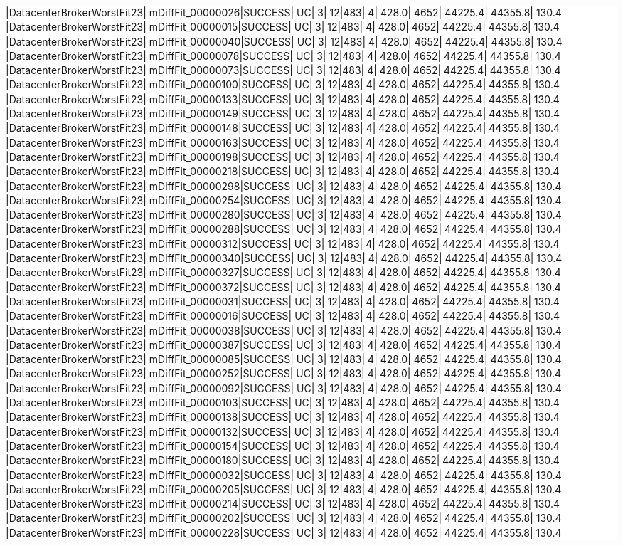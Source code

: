 |DatacenterBrokerWorstFit23|     mDiffFit_00000026|SUCCESS|    UC|   3|       12|483|        4|     428.0|       4652|  44225.4|   44355.8|   130.4
|DatacenterBrokerWorstFit23|     mDiffFit_00000015|SUCCESS|    UC|   3|       12|483|        4|     428.0|       4652|  44225.4|   44355.8|   130.4
|DatacenterBrokerWorstFit23|     mDiffFit_00000040|SUCCESS|    UC|   3|       12|483|        4|     428.0|       4652|  44225.4|   44355.8|   130.4
|DatacenterBrokerWorstFit23|     mDiffFit_00000078|SUCCESS|    UC|   3|       12|483|        4|     428.0|       4652|  44225.4|   44355.8|   130.4
|DatacenterBrokerWorstFit23|     mDiffFit_00000073|SUCCESS|    UC|   3|       12|483|        4|     428.0|       4652|  44225.4|   44355.8|   130.4
|DatacenterBrokerWorstFit23|     mDiffFit_00000100|SUCCESS|    UC|   3|       12|483|        4|     428.0|       4652|  44225.4|   44355.8|   130.4
|DatacenterBrokerWorstFit23|     mDiffFit_00000133|SUCCESS|    UC|   3|       12|483|        4|     428.0|       4652|  44225.4|   44355.8|   130.4
|DatacenterBrokerWorstFit23|     mDiffFit_00000149|SUCCESS|    UC|   3|       12|483|        4|     428.0|       4652|  44225.4|   44355.8|   130.4
|DatacenterBrokerWorstFit23|     mDiffFit_00000148|SUCCESS|    UC|   3|       12|483|        4|     428.0|       4652|  44225.4|   44355.8|   130.4
|DatacenterBrokerWorstFit23|     mDiffFit_00000163|SUCCESS|    UC|   3|       12|483|        4|     428.0|       4652|  44225.4|   44355.8|   130.4
|DatacenterBrokerWorstFit23|     mDiffFit_00000198|SUCCESS|    UC|   3|       12|483|        4|     428.0|       4652|  44225.4|   44355.8|   130.4
|DatacenterBrokerWorstFit23|     mDiffFit_00000218|SUCCESS|    UC|   3|       12|483|        4|     428.0|       4652|  44225.4|   44355.8|   130.4
|DatacenterBrokerWorstFit23|     mDiffFit_00000298|SUCCESS|    UC|   3|       12|483|        4|     428.0|       4652|  44225.4|   44355.8|   130.4
|DatacenterBrokerWorstFit23|     mDiffFit_00000254|SUCCESS|    UC|   3|       12|483|        4|     428.0|       4652|  44225.4|   44355.8|   130.4
|DatacenterBrokerWorstFit23|     mDiffFit_00000280|SUCCESS|    UC|   3|       12|483|        4|     428.0|       4652|  44225.4|   44355.8|   130.4
|DatacenterBrokerWorstFit23|     mDiffFit_00000288|SUCCESS|    UC|   3|       12|483|        4|     428.0|       4652|  44225.4|   44355.8|   130.4
|DatacenterBrokerWorstFit23|     mDiffFit_00000312|SUCCESS|    UC|   3|       12|483|        4|     428.0|       4652|  44225.4|   44355.8|   130.4
|DatacenterBrokerWorstFit23|     mDiffFit_00000340|SUCCESS|    UC|   3|       12|483|        4|     428.0|       4652|  44225.4|   44355.8|   130.4
|DatacenterBrokerWorstFit23|     mDiffFit_00000327|SUCCESS|    UC|   3|       12|483|        4|     428.0|       4652|  44225.4|   44355.8|   130.4
|DatacenterBrokerWorstFit23|     mDiffFit_00000372|SUCCESS|    UC|   3|       12|483|        4|     428.0|       4652|  44225.4|   44355.8|   130.4
|DatacenterBrokerWorstFit23|     mDiffFit_00000031|SUCCESS|    UC|   3|       12|483|        4|     428.0|       4652|  44225.4|   44355.8|   130.4
|DatacenterBrokerWorstFit23|     mDiffFit_00000016|SUCCESS|    UC|   3|       12|483|        4|     428.0|       4652|  44225.4|   44355.8|   130.4
|DatacenterBrokerWorstFit23|     mDiffFit_00000038|SUCCESS|    UC|   3|       12|483|        4|     428.0|       4652|  44225.4|   44355.8|   130.4
|DatacenterBrokerWorstFit23|     mDiffFit_00000387|SUCCESS|    UC|   3|       12|483|        4|     428.0|       4652|  44225.4|   44355.8|   130.4
|DatacenterBrokerWorstFit23|     mDiffFit_00000085|SUCCESS|    UC|   3|       12|483|        4|     428.0|       4652|  44225.4|   44355.8|   130.4
|DatacenterBrokerWorstFit23|     mDiffFit_00000252|SUCCESS|    UC|   3|       12|483|        4|     428.0|       4652|  44225.4|   44355.8|   130.4
|DatacenterBrokerWorstFit23|     mDiffFit_00000092|SUCCESS|    UC|   3|       12|483|        4|     428.0|       4652|  44225.4|   44355.8|   130.4
|DatacenterBrokerWorstFit23|     mDiffFit_00000103|SUCCESS|    UC|   3|       12|483|        4|     428.0|       4652|  44225.4|   44355.8|   130.4
|DatacenterBrokerWorstFit23|     mDiffFit_00000138|SUCCESS|    UC|   3|       12|483|        4|     428.0|       4652|  44225.4|   44355.8|   130.4
|DatacenterBrokerWorstFit23|     mDiffFit_00000132|SUCCESS|    UC|   3|       12|483|        4|     428.0|       4652|  44225.4|   44355.8|   130.4
|DatacenterBrokerWorstFit23|     mDiffFit_00000154|SUCCESS|    UC|   3|       12|483|        4|     428.0|       4652|  44225.4|   44355.8|   130.4
|DatacenterBrokerWorstFit23|     mDiffFit_00000180|SUCCESS|    UC|   3|       12|483|        4|     428.0|       4652|  44225.4|   44355.8|   130.4
|DatacenterBrokerWorstFit23|     mDiffFit_00000032|SUCCESS|    UC|   3|       12|483|        4|     428.0|       4652|  44225.4|   44355.8|   130.4
|DatacenterBrokerWorstFit23|     mDiffFit_00000205|SUCCESS|    UC|   3|       12|483|        4|     428.0|       4652|  44225.4|   44355.8|   130.4
|DatacenterBrokerWorstFit23|     mDiffFit_00000214|SUCCESS|    UC|   3|       12|483|        4|     428.0|       4652|  44225.4|   44355.8|   130.4
|DatacenterBrokerWorstFit23|     mDiffFit_00000202|SUCCESS|    UC|   3|       12|483|        4|     428.0|       4652|  44225.4|   44355.8|   130.4
|DatacenterBrokerWorstFit23|     mDiffFit_00000228|SUCCESS|    UC|   3|       12|483|        4|     428.0|       4652|  44225.4|   44355.8|   130.4